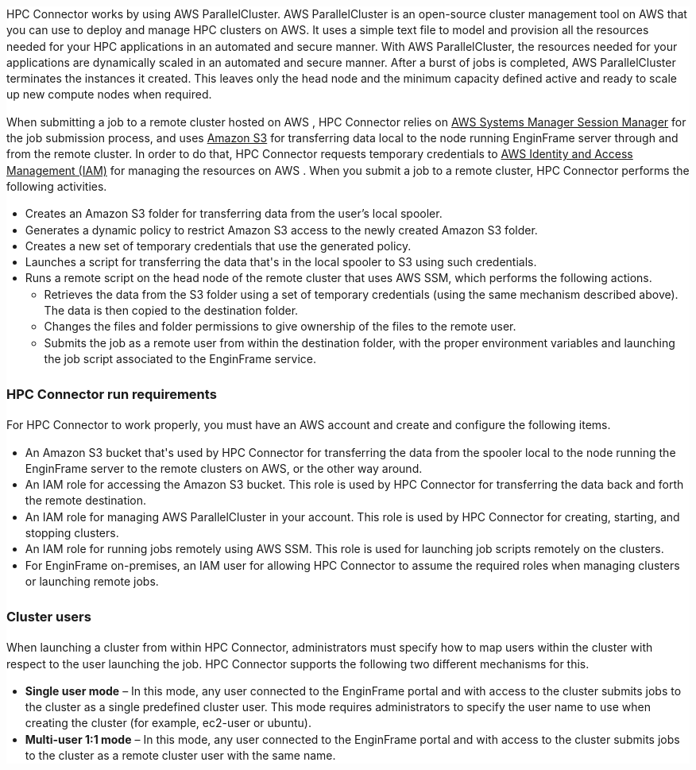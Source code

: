 HPC Connector works by using AWS ParallelCluster\. AWS ParallelCluster is an open\-source cluster management tool on AWS that you can use to deploy and manage HPC clusters on AWS\. It uses a simple text file to model and provision all the resources needed for your HPC applications in an automated and secure manner\. With AWS ParallelCluster, the resources needed for your applications are dynamically scaled in an automated and secure manner\. After a burst of jobs is completed, AWS ParallelCluster terminates the instances it created\. This leaves only the head node and the minimum capacity defined active and ready to scale up new compute nodes when required\.

When submitting a job to a remote cluster hosted on AWS , HPC Connector relies on [AWS Systems Manager Session Manager](https://docs.aws.amazon.com/systems-manager/latest/userguide/session-manager.html) for the job submission process, and uses [Amazon S3](https://aws.amazon.com/s3/) for transferring data local to the node running EnginFrame server through and from the remote cluster\. In order to do that, HPC Connector requests temporary credentials to [AWS Identity and Access Management \(IAM\)](https://aws.amazon.com/iam/) for managing the resources on AWS \. When you submit a job to a remote cluster, HPC Connector performs the following activities\.
+ Creates an Amazon S3 folder for transferring data from the user’s local spooler\.
+ Generates a dynamic policy to restrict Amazon S3 access to the newly created Amazon S3 folder\.
+ Creates a new set of temporary credentials that use the generated policy\.
+ Launches a script for transferring the data that's in the local spooler to S3 using such credentials\.
+ Runs a remote script on the head node of the remote cluster that uses AWS SSM, which performs the following actions\.
  + Retrieves the data from the S3 folder using a set of temporary credentials \(using the same mechanism described above\)\. The data is then copied to the destination folder\.
  + Changes the files and folder permissions to give ownership of the files to the remote user\.
  + Submits the job as a remote user from within the destination folder, with the proper environment variables and launching the job script associated to the EnginFrame service\.

### HPC Connector run requirements<a name="requirements-for-hpc-connector"></a>

For HPC Connector to work properly, you must have an AWS account and create and configure the following items\.
+ An Amazon S3 bucket that's used by HPC Connector for transferring the data from the spooler local to the node running the EnginFrame server to the remote clusters on AWS, or the other way around\.
+ An IAM role for accessing the Amazon S3 bucket\. This role is used by HPC Connector for transferring the data back and forth the remote destination\.
+ An IAM role for managing AWS ParallelCluster in your account\. This role is used by HPC Connector for creating, starting, and stopping clusters\.
+ An IAM role for running jobs remotely using AWS SSM\. This role is used for launching job scripts remotely on the clusters\.
+ For EnginFrame on\-premises, an IAM user for allowing HPC Connector to assume the required roles when managing clusters or launching remote jobs\.

### Cluster users<a name="cluster-users"></a>

When launching a cluster from within HPC Connector, administrators must specify how to map users within the cluster with respect to the user launching the job\. HPC Connector supports the following two different mechanisms for this\.
+ **Single user mode** – In this mode, any user connected to the EnginFrame portal and with access to the cluster submits jobs to the cluster as a single predefined cluster user\. This mode requires administrators to specify the user name to use when creating the cluster \(for example, ec2\-user or ubuntu\)\.
+ **Multi\-user 1:1 mode** – In this mode, any user connected to the EnginFrame portal and with access to the cluster submits jobs to the cluster as a remote cluster user with the same name\.
